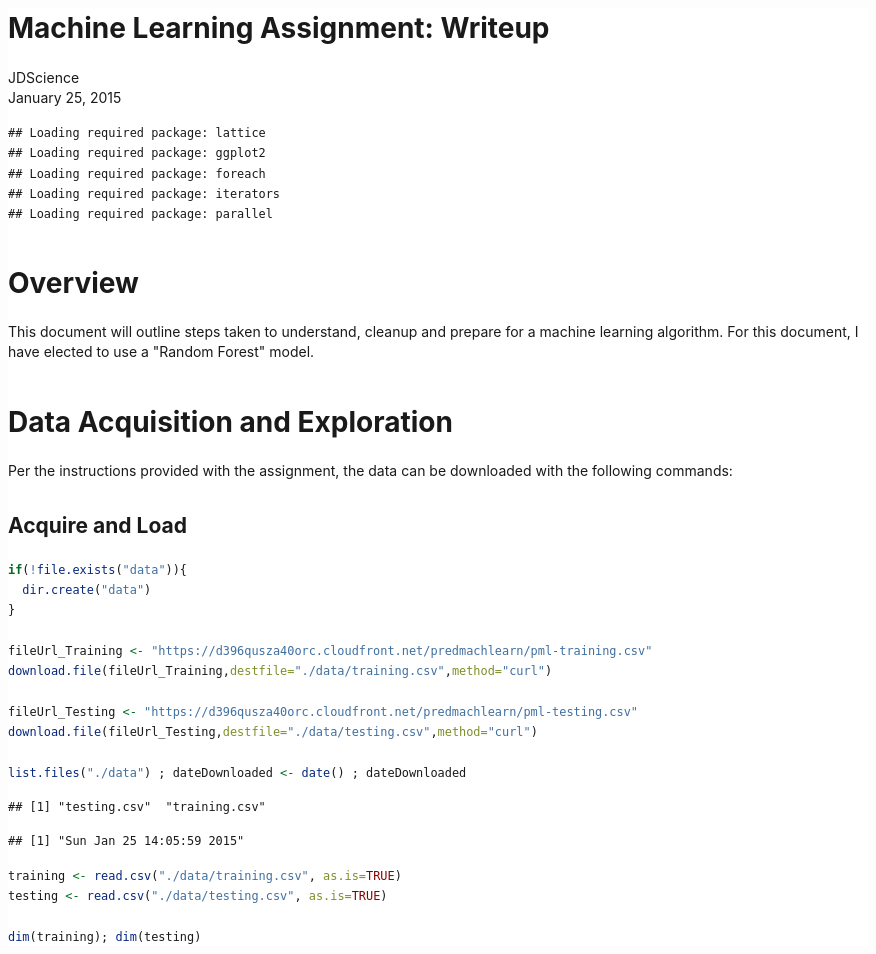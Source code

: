 # Machine Learning Assignment: Writeup
JDScience  
January 25, 2015  

```
## Loading required package: lattice
## Loading required package: ggplot2
## Loading required package: foreach
## Loading required package: iterators
## Loading required package: parallel
```
# Overview
This document will outline steps taken to understand, cleanup and prepare for a
machine learning algorithm. For this document, I have elected to use a "Random Forest"
model.

# Data Acquisition and Exploration
Per the instructions provided with the assignment, the data can be downloaded with
the following commands:

## Acquire and Load

```r
if(!file.exists("data")){
  dir.create("data")
}

fileUrl_Training <- "https://d396qusza40orc.cloudfront.net/predmachlearn/pml-training.csv"
download.file(fileUrl_Training,destfile="./data/training.csv",method="curl")

fileUrl_Testing <- "https://d396qusza40orc.cloudfront.net/predmachlearn/pml-testing.csv"
download.file(fileUrl_Testing,destfile="./data/testing.csv",method="curl")

list.files("./data") ; dateDownloaded <- date() ; dateDownloaded
```

```
## [1] "testing.csv"  "training.csv"
```

```
## [1] "Sun Jan 25 14:05:59 2015"
```

```r
training <- read.csv("./data/training.csv", as.is=TRUE)
testing <- read.csv("./data/testing.csv", as.is=TRUE)

dim(training); dim(testing)
```
